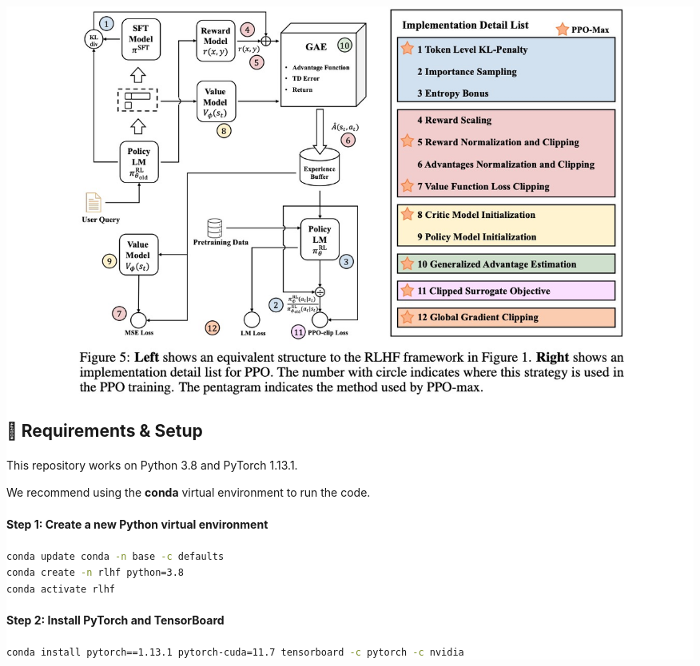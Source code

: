 <img style="width: 80%; min-width: 500px; display: block; margin: auto; margin-bottom: 20px" alt="MOSS-RLHF" src="./assets/img/img2.jpg">
</div>

## 🔩 Requirements & Setup

This repository works on Python 3.8 and PyTorch 1.13.1.

We recommend using the **conda** virtual environment to run the code.

#### Step 1: Create a new Python virtual environment

```bash
conda update conda -n base -c defaults
conda create -n rlhf python=3.8
conda activate rlhf
```

#### Step 2: Install PyTorch and TensorBoard

```bash
conda install pytorch==1.13.1 pytorch-cuda=11.7 tensorboard -c pytorch -c nvidia
```
